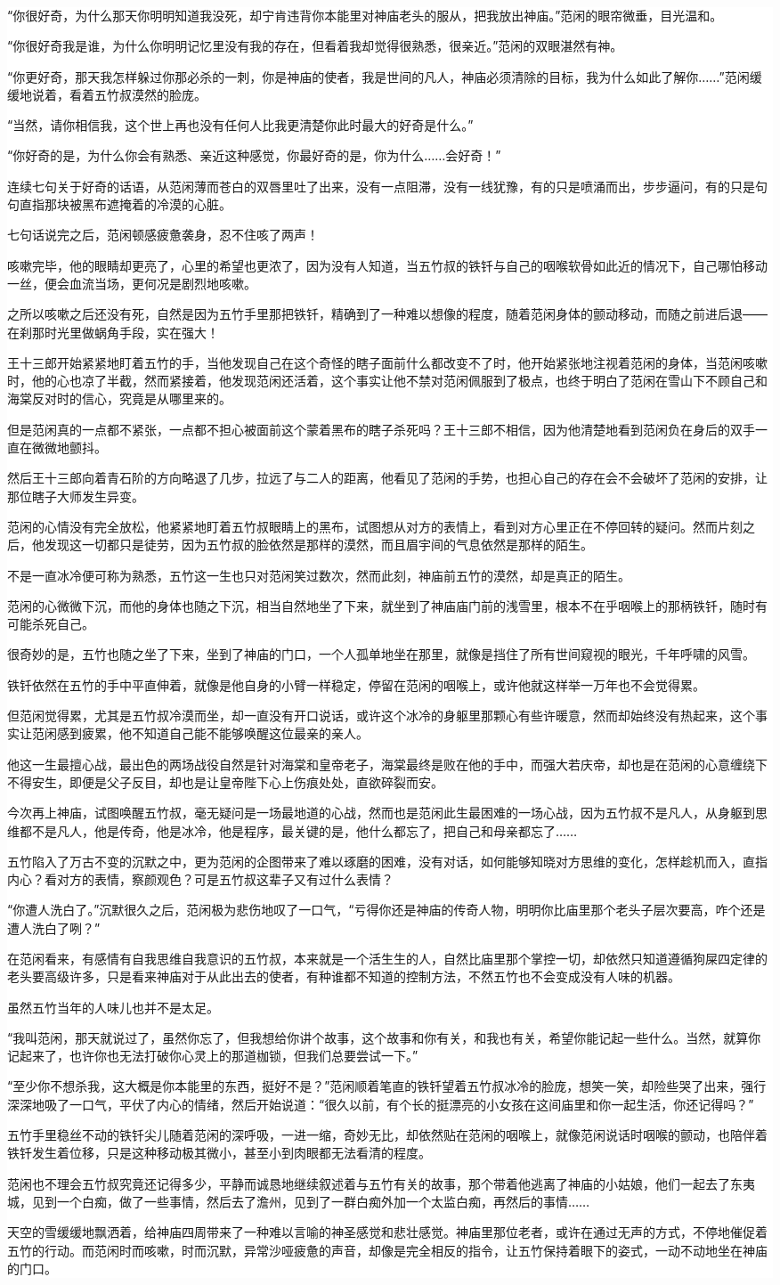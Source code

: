 “你很好奇，为什么那天你明明知道我没死，却宁肯违背你本能里对神庙老头的服从，把我放出神庙。”范闲的眼帘微垂，目光温和。

“你很好奇我是谁，为什么你明明记忆里没有我的存在，但看着我却觉得很熟悉，很亲近。”范闲的双眼湛然有神。

“你更好奇，那天我怎样躲过你那必杀的一刺，你是神庙的使者，我是世间的凡人，神庙必须清除的目标，我为什么如此了解你……”范闲缓缓地说着，看着五竹叔漠然的脸庞。

“当然，请你相信我，这个世上再也没有任何人比我更清楚你此时最大的好奇是什么。”

“你好奇的是，为什么你会有熟悉、亲近这种感觉，你最好奇的是，你为什么……会好奇！”

连续七句关于好奇的话语，从范闲薄而苍白的双唇里吐了出来，没有一点阻滞，没有一线犹豫，有的只是喷涌而出，步步逼问，有的只是句句直指那块被黑布遮掩着的冷漠的心脏。

七句话说完之后，范闲顿感疲惫袭身，忍不住咳了两声！

咳嗽完毕，他的眼睛却更亮了，心里的希望也更浓了，因为没有人知道，当五竹叔的铁钎与自己的咽喉软骨如此近的情况下，自己哪怕移动一丝，便会血流当场，更何况是剧烈地咳嗽。

之所以咳嗽之后还没有死，自然是因为五竹手里那把铁钎，精确到了一种难以想像的程度，随着范闲身体的颤动移动，而随之前进后退——在刹那时光里做蜗角手段，实在强大！

王十三郎开始紧紧地盯着五竹的手，当他发现自己在这个奇怪的瞎子面前什么都改变不了时，他开始紧张地注视着范闲的身体，当范闲咳嗽时，他的心也凉了半截，然而紧接着，他发现范闲还活着，这个事实让他不禁对范闲佩服到了极点，也终于明白了范闲在雪山下不顾自己和海棠反对时的信心，究竟是从哪里来的。

但是范闲真的一点都不紧张，一点都不担心被面前这个蒙着黑布的瞎子杀死吗？王十三郎不相信，因为他清楚地看到范闲负在身后的双手一直在微微地颤抖。

然后王十三郎向着青石阶的方向略退了几步，拉远了与二人的距离，他看见了范闲的手势，也担心自己的存在会不会破坏了范闲的安排，让那位瞎子大师发生异变。

范闲的心情没有完全放松，他紧紧地盯着五竹叔眼睛上的黑布，试图想从对方的表情上，看到对方心里正在不停回转的疑问。然而片刻之后，他发现这一切都只是徒劳，因为五竹叔的脸依然是那样的漠然，而且眉宇间的气息依然是那样的陌生。

不是一直冰冷便可称为熟悉，五竹这一生也只对范闲笑过数次，然而此刻，神庙前五竹的漠然，却是真正的陌生。

范闲的心微微下沉，而他的身体也随之下沉，相当自然地坐了下来，就坐到了神庙庙门前的浅雪里，根本不在乎咽喉上的那柄铁钎，随时有可能杀死自己。

很奇妙的是，五竹也随之坐了下来，坐到了神庙的门口，一个人孤单地坐在那里，就像是挡住了所有世间窥视的眼光，千年呼啸的风雪。

铁钎依然在五竹的手中平直伸着，就像是他自身的小臂一样稳定，停留在范闲的咽喉上，或许他就这样举一万年也不会觉得累。

但范闲觉得累，尤其是五竹叔冷漠而坐，却一直没有开口说话，或许这个冰冷的身躯里那颗心有些许暖意，然而却始终没有热起来，这个事实让范闲感到疲累，他不知道自己能不能够唤醒这位最亲的亲人。

他这一生最擅心战，最出色的两场战役自然是针对海棠和皇帝老子，海棠最终是败在他的手中，而强大若庆帝，却也是在范闲的心意缠绕下不得安生，即便是父子反目，却也是让皇帝陛下心上伤痕处处，直欲碎裂而安。

今次再上神庙，试图唤醒五竹叔，毫无疑问是一场最地道的心战，然而也是范闲此生最困难的一场心战，因为五竹叔不是凡人，从身躯到思维都不是凡人，他是传奇，他是冰冷，他是程序，最关键的是，他什么都忘了，把自己和母亲都忘了……

五竹陷入了万古不变的沉默之中，更为范闲的企图带来了难以琢磨的困难，没有对话，如何能够知晓对方思维的变化，怎样趁机而入，直指内心？看对方的表情，察颜观色？可是五竹叔这辈子又有过什么表情？

“你遭人洗白了。”沉默很久之后，范闲极为悲伤地叹了一口气，“亏得你还是神庙的传奇人物，明明你比庙里那个老头子层次要高，咋个还是遭人洗白了咧？”

在范闲看来，有感情有自我思维自我意识的五竹叔，本来就是一个活生生的人，自然比庙里那个掌控一切，却依然只知道遵循狗屎四定律的老头要高级许多，只是看来神庙对于从此出去的使者，有种谁都不知道的控制方法，不然五竹也不会变成没有人味的机器。

虽然五竹当年的人味儿也并不是太足。

“我叫范闲，那天就说过了，虽然你忘了，但我想给你讲个故事，这个故事和你有关，和我也有关，希望你能记起一些什么。当然，就算你记起来了，也许你也无法打破你心灵上的那道枷锁，但我们总要尝试一下。”

“至少你不想杀我，这大概是你本能里的东西，挺好不是？”范闲顺着笔直的铁钎望着五竹叔冰冷的脸庞，想笑一笑，却险些哭了出来，强行深深地吸了一口气，平伏了内心的情绪，然后开始说道：“很久以前，有个长的挺漂亮的小女孩在这间庙里和你一起生活，你还记得吗？”

五竹手里稳丝不动的铁钎尖儿随着范闲的深呼吸，一进一缩，奇妙无比，却依然贴在范闲的咽喉上，就像范闲说话时咽喉的颤动，也陪伴着铁钎发生着位移，只是这种移动极其微小，甚至小到肉眼都无法看清的程度。

范闲也不理会五竹叔究竟还记得多少，平静而诚恳地继续叙述着与五竹有关的故事，那个带着他逃离了神庙的小姑娘，他们一起去了东夷城，见到一个白痴，做了一些事情，然后去了澹州，见到了一群白痴外加一个太监白痴，再然后的事情……

天空的雪缓缓地飘洒着，给神庙四周带来了一种难以言喻的神圣感觉和悲壮感觉。神庙里那位老者，或许在通过无声的方式，不停地催促着五竹的行动。而范闲时而咳嗽，时而沉默，异常沙哑疲惫的声音，却像是完全相反的指令，让五竹保持着眼下的姿式，一动不动地坐在神庙的门口。
